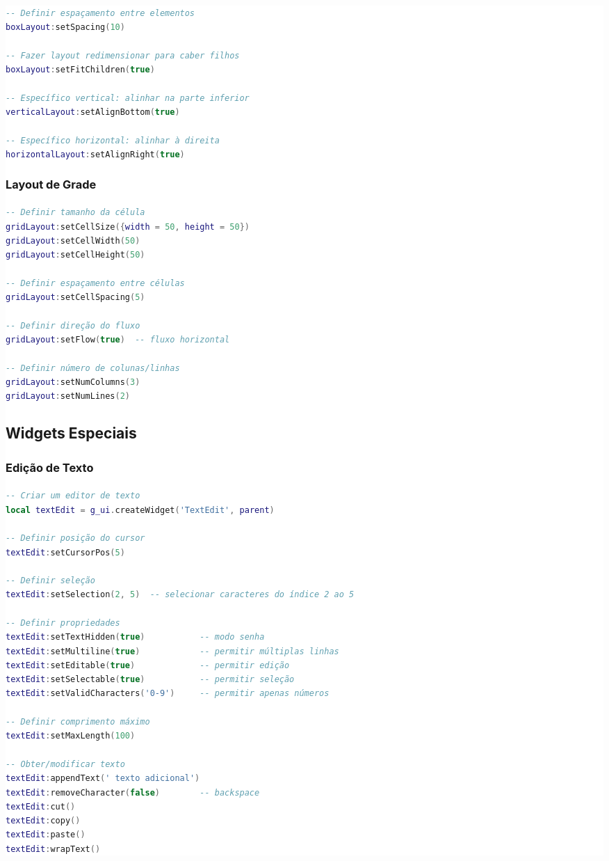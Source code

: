 ```lua
-- Definir espaçamento entre elementos
boxLayout:setSpacing(10)

-- Fazer layout redimensionar para caber filhos
boxLayout:setFitChildren(true)

-- Específico vertical: alinhar na parte inferior
verticalLayout:setAlignBottom(true)

-- Específico horizontal: alinhar à direita
horizontalLayout:setAlignRight(true)
```

### Layout de Grade

```lua
-- Definir tamanho da célula
gridLayout:setCellSize({width = 50, height = 50})
gridLayout:setCellWidth(50)
gridLayout:setCellHeight(50)

-- Definir espaçamento entre células
gridLayout:setCellSpacing(5)

-- Definir direção do fluxo
gridLayout:setFlow(true)  -- fluxo horizontal

-- Definir número de colunas/linhas
gridLayout:setNumColumns(3)
gridLayout:setNumLines(2)
```

## Widgets Especiais

### Edição de Texto

```lua
-- Criar um editor de texto
local textEdit = g_ui.createWidget('TextEdit', parent)

-- Definir posição do cursor
textEdit:setCursorPos(5)

-- Definir seleção
textEdit:setSelection(2, 5)  -- selecionar caracteres do índice 2 ao 5

-- Definir propriedades
textEdit:setTextHidden(true)           -- modo senha
textEdit:setMultiline(true)            -- permitir múltiplas linhas
textEdit:setEditable(true)             -- permitir edição
textEdit:setSelectable(true)           -- permitir seleção
textEdit:setValidCharacters('0-9')     -- permitir apenas números

-- Definir comprimento máximo
textEdit:setMaxLength(100)

-- Obter/modificar texto
textEdit:appendText(' texto adicional')
textEdit:removeCharacter(false)        -- backspace
textEdit:cut()
textEdit:copy()
textEdit:paste()
textEdit:wrapText()
```